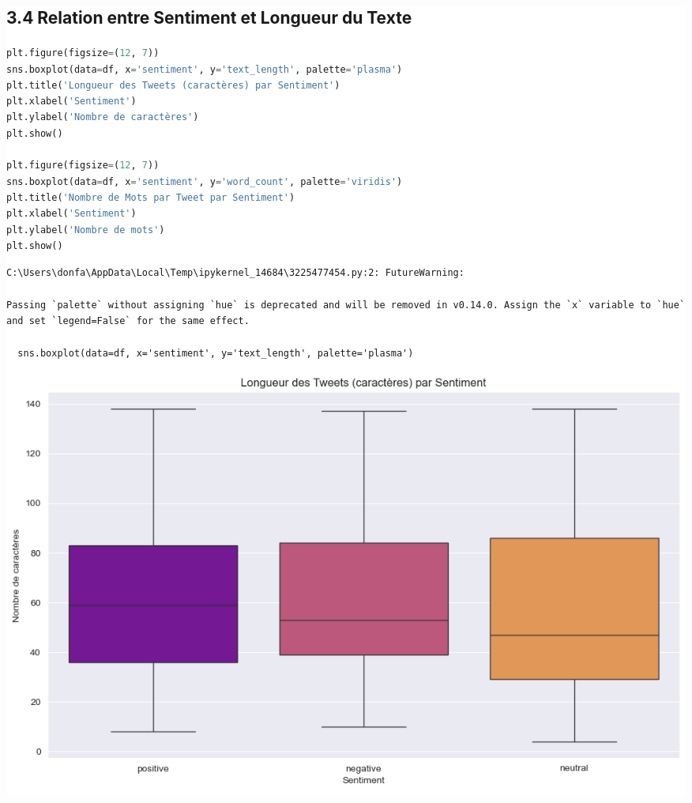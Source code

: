 ## 3.4 Relation entre Sentiment et Longueur du Texte


```python
plt.figure(figsize=(12, 7))
sns.boxplot(data=df, x='sentiment', y='text_length', palette='plasma')
plt.title('Longueur des Tweets (caractères) par Sentiment')
plt.xlabel('Sentiment')
plt.ylabel('Nombre de caractères')
plt.show()

plt.figure(figsize=(12, 7))
sns.boxplot(data=df, x='sentiment', y='word_count', palette='viridis')
plt.title('Nombre de Mots par Tweet par Sentiment')
plt.xlabel('Sentiment')
plt.ylabel('Nombre de mots')
plt.show()

```

    C:\Users\donfa\AppData\Local\Temp\ipykernel_14684\3225477454.py:2: FutureWarning: 
    
    Passing `palette` without assigning `hue` is deprecated and will be removed in v0.14.0. Assign the `x` variable to `hue` and set `legend=False` for the same effect.
    
      sns.boxplot(data=df, x='sentiment', y='text_length', palette='plasma')
    


    
![png](Exploratory%20analysis/Exploratory%20analysis_files/Exploratory%20analysis_41_1.png)
    